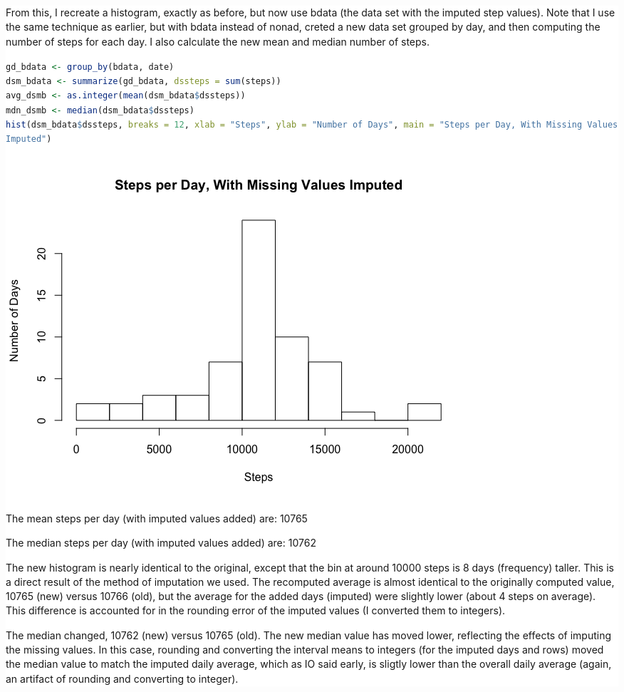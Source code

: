 From this, I recreate a histogram, exactly as before, but now use bdata (the data set with the imputed step values). Note that I use the same technique as earlier, but with bdata instead of nonad, creted a new data set grouped by day, and then computing the number of steps for each day. I also calculate the new mean and median number of steps.


```r
gd_bdata <- group_by(bdata, date)
dsm_bdata <- summarize(gd_bdata, dssteps = sum(steps))
avg_dsmb <- as.integer(mean(dsm_bdata$dssteps))
mdn_dsmb <- median(dsm_bdata$dssteps)
hist(dsm_bdata$dssteps, breaks = 12, xlab = "Steps", ylab = "Number of Days", main = "Steps per Day, With Missing Values Imputed")
```

![](PA1_template_files/figure-html/histoimputed-1.png) 

The mean steps per day (with imputed values added) are: 10765

The median steps per day (with imputed values added) are: 10762

The new histogram is nearly identical to the original, except that the bin at around 10000 steps is 8 days (frequency) taller. This is a direct result of the method of imputation we used. The recomputed average is almost identical to the originally computed value, 10765 (new) versus 10766 (old), but the average for the added days (imputed) were slightly lower (about 4 steps on average). This difference is accounted for in the rounding error of the imputed values (I converted them to integers).

The median changed, 10762 (new) versus 10765 (old). The new median value has moved lower, reflecting the effects of imputing the missing values. In this case, rounding and converting the interval means to integers (for the imputed days and rows) moved the median value to match the imputed daily average, which as IO said early, is sligtly lower than the overall daily average (again, an artifact of rounding and converting to integer). 
